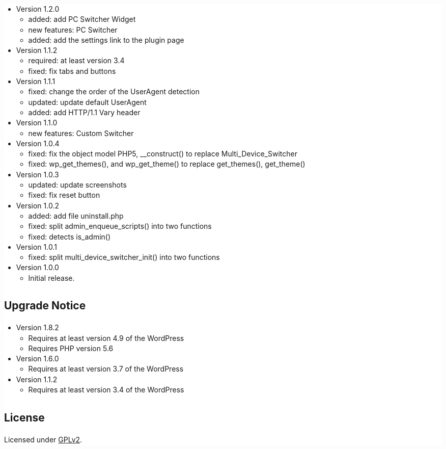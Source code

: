 * Version 1.2.0
	* added: add PC Switcher Widget
	* new features: PC Switcher
	* added: add the settings link to the plugin page
* Version 1.1.2
	* required: at least version 3.4
	* fixed: fix tabs and buttons
* Version 1.1.1
	* fixed: change the order of the UserAgent detection
	* updated: update default UserAgent
	* added: add HTTP/1.1 Vary header
* Version 1.1.0
	* new features: Custom Switcher
* Version 1.0.4
	* fixed: fix the object model PHP5, \_\_construct() to replace Multi_Device_Switcher
	* fixed: wp_get_themes(), and wp_get_theme() to replace get_themes(), get_theme()
* Version 1.0.3
	* updated: update screenshots
	* fixed: fix reset button
* Version 1.0.2
	* added: add file uninstall.php
	* fixed: split admin_enqueue_scripts() into two functions
	* fixed: detects is_admin()
* Version 1.0.1
	* fixed: split multi_device_switcher_init() into two functions
* Version 1.0.0
	* Initial release.

## Upgrade Notice

* Version 1.8.2
	* Requires at least version 4.9 of the WordPress
	* Requires PHP version 5.6
* Version 1.6.0
	* Requires at least version 3.7 of the WordPress
* Version 1.1.2
	* Requires at least version 3.4 of the WordPress

## License

Licensed under [GPLv2](https://www.gnu.org/licenses/gpl-2.0.html).
